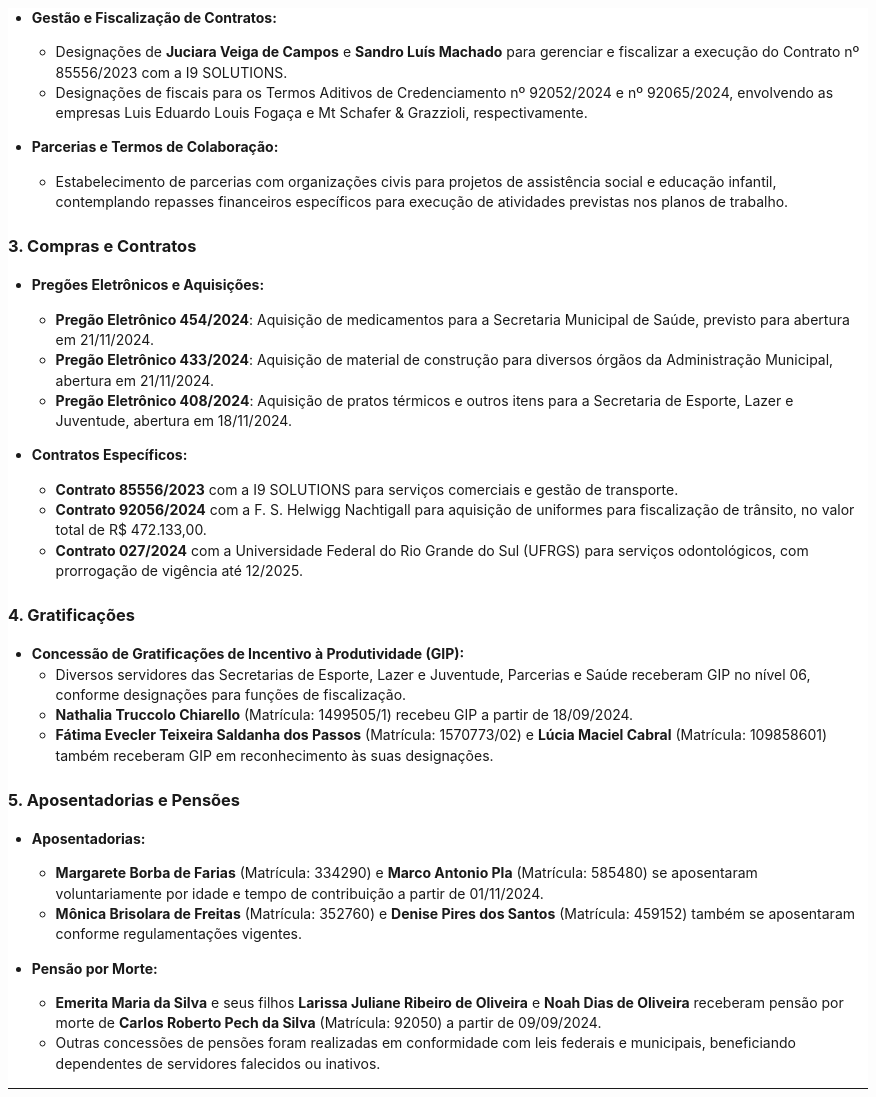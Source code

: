 - **Gestão e Fiscalização de Contratos:**
  - Designações de **Juciara Veiga de Campos** e **Sandro Luís Machado** para gerenciar e fiscalizar a execução do Contrato nº 85556/2023 com a I9 SOLUTIONS.
  - Designações de fiscais para os Termos Aditivos de Credenciamento nº 92052/2024 e nº 92065/2024, envolvendo as empresas Luis Eduardo Louis Fogaça e Mt Schafer & Grazzioli, respectivamente.

- **Parcerias e Termos de Colaboração:**
  - Estabelecimento de parcerias com organizações civis para projetos de assistência social e educação infantil, contemplando repasses financeiros específicos para execução de atividades previstas nos planos de trabalho.

### **3. Compras e Contratos**

- **Pregões Eletrônicos e Aquisições:**
  - **Pregão Eletrônico 454/2024**: Aquisição de medicamentos para a Secretaria Municipal de Saúde, previsto para abertura em 21/11/2024.
  - **Pregão Eletrônico 433/2024**: Aquisição de material de construção para diversos órgãos da Administração Municipal, abertura em 21/11/2024.
  - **Pregão Eletrônico 408/2024**: Aquisição de pratos térmicos e outros itens para a Secretaria de Esporte, Lazer e Juventude, abertura em 18/11/2024.

- **Contratos Específicos:**
  - **Contrato 85556/2023** com a I9 SOLUTIONS para serviços comerciais e gestão de transporte.
  - **Contrato 92056/2024** com a F. S. Helwigg Nachtigall para aquisição de uniformes para fiscalização de trânsito, no valor total de R$ 472.133,00.
  - **Contrato 027/2024** com a Universidade Federal do Rio Grande do Sul (UFRGS) para serviços odontológicos, com prorrogação de vigência até 12/2025.

### **4. Gratificações**

- **Concessão de Gratificações de Incentivo à Produtividade (GIP):**
  - Diversos servidores das Secretarias de Esporte, Lazer e Juventude, Parcerias e Saúde receberam GIP no nível 06, conforme designações para funções de fiscalização.
  - **Nathalia Truccolo Chiarello** (Matrícula: 1499505/1) recebeu GIP a partir de 18/09/2024.
  - **Fátima Evecler Teixeira Saldanha dos Passos** (Matrícula: 1570773/02) e **Lúcia Maciel Cabral** (Matrícula: 109858601) também receberam GIP em reconhecimento às suas designações.

### **5. Aposentadorias e Pensões**

- **Aposentadorias:**
  - **Margarete Borba de Farias** (Matrícula: 334290) e **Marco Antonio Pla** (Matrícula: 585480) se aposentaram voluntariamente por idade e tempo de contribuição a partir de 01/11/2024.
  - **Mônica Brisolara de Freitas** (Matrícula: 352760) e **Denise Pires dos Santos** (Matrícula: 459152) também se aposentaram conforme regulamentações vigentes.

- **Pensão por Morte:**
  - **Emerita Maria da Silva** e seus filhos **Larissa Juliane Ribeiro de Oliveira** e **Noah Dias de Oliveira** receberam pensão por morte de **Carlos Roberto Pech da Silva** (Matrícula: 92050) a partir de 09/09/2024.
  - Outras concessões de pensões foram realizadas em conformidade com leis federais e municipais, beneficiando dependentes de servidores falecidos ou inativos.

---
